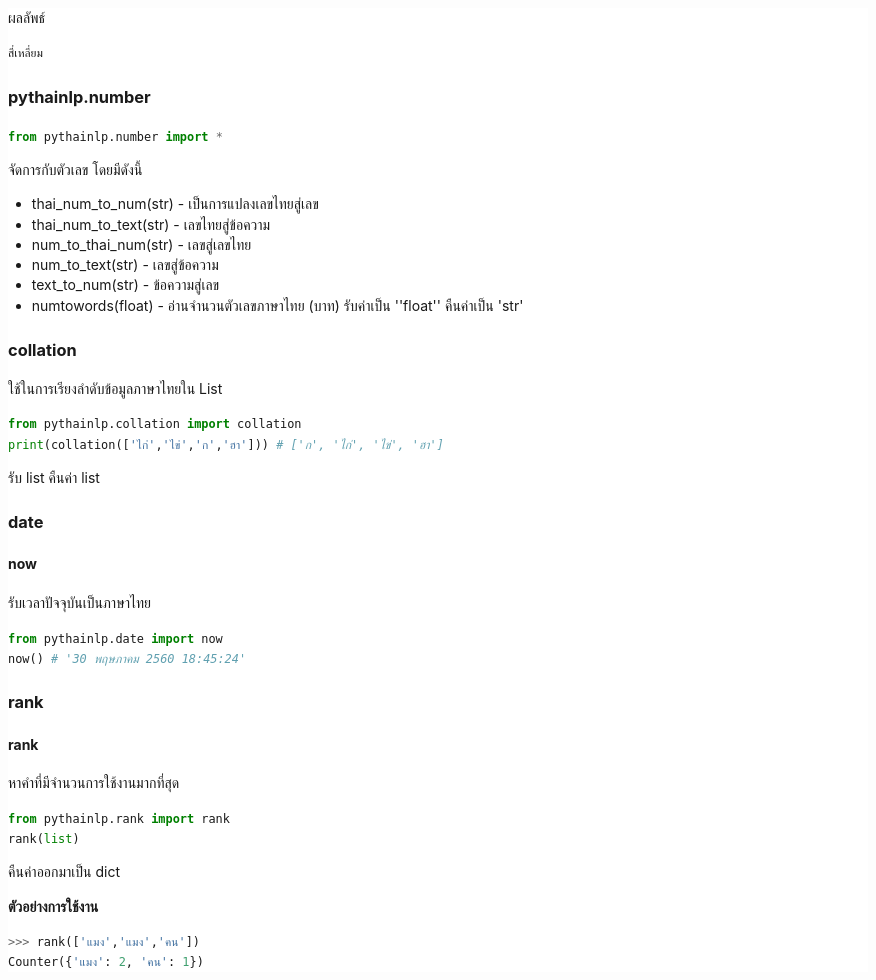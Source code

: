 ผลลัพธ์

```
สี่เหลี่ยม
```

### pythainlp.number

```python
from pythainlp.number import *
```
จัดการกับตัวเลข โดยมีดังนี้

- thai_num_to_num(str)  - เป็นการแปลงเลขไทยสู่เลข
- thai_num_to_text(str) - เลขไทยสู่ข้อความ
- num_to_thai_num(str) - เลขสู่เลขไทย
- num_to_text(str) - เลขสู่ข้อความ
- text_to_num(str) - ข้อความสู่เลข
- numtowords(float) -  อ่านจำนวนตัวเลขภาษาไทย (บาท) รับค่าเป็น ''float'' คืนค่าเป็น  'str'

### collation

ใช้ในการเรียงลำดับข้อมูลภาษาไทยใน List

```python
from pythainlp.collation import collation
print(collation(['ไก่','ไข่','ก','ฮา'])) # ['ก', 'ไก่', 'ไข่', 'ฮา']
```

รับ list คืนค่า list

### date

#### now

รับเวลาปัจจุบันเป็นภาษาไทย

```python
from pythainlp.date import now
now() # '30 พฤษภาคม 2560 18:45:24'
```
### rank

#### rank

หาคำที่มีจำนวนการใช้งานมากที่สุด

```python
from pythainlp.rank import rank
rank(list)
```

คืนค่าออกมาเป็น dict

**ตัวอย่างการใช้งาน**

```python
>>> rank(['แมง','แมง','คน'])
Counter({'แมง': 2, 'คน': 1})
```
